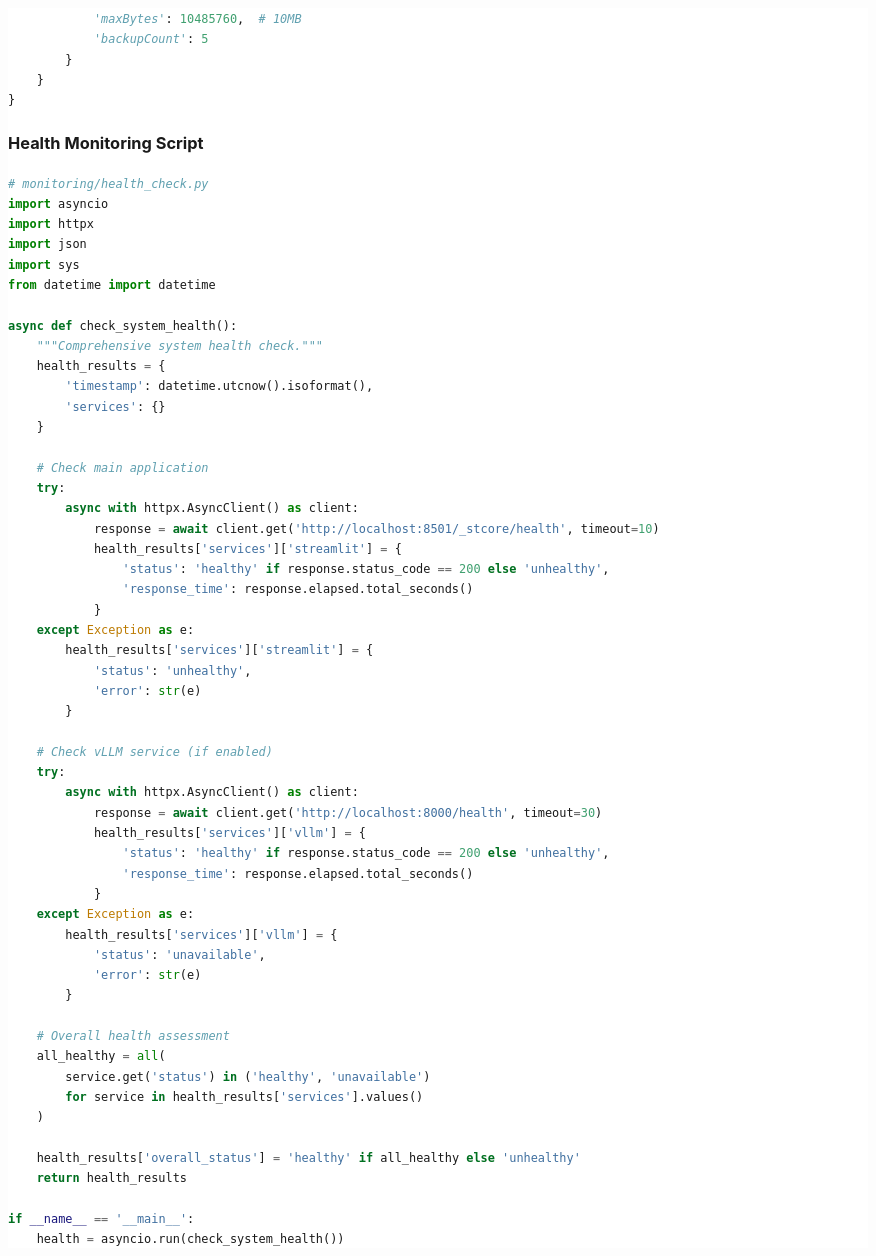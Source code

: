 ```python
            'maxBytes': 10485760,  # 10MB
            'backupCount': 5
        }
    }
}
```

### Health Monitoring Script

```python
# monitoring/health_check.py
import asyncio
import httpx
import json
import sys
from datetime import datetime

async def check_system_health():
    """Comprehensive system health check."""
    health_results = {
        'timestamp': datetime.utcnow().isoformat(),
        'services': {}
    }
    
    # Check main application
    try:
        async with httpx.AsyncClient() as client:
            response = await client.get('http://localhost:8501/_stcore/health', timeout=10)
            health_results['services']['streamlit'] = {
                'status': 'healthy' if response.status_code == 200 else 'unhealthy',
                'response_time': response.elapsed.total_seconds()
            }
    except Exception as e:
        health_results['services']['streamlit'] = {
            'status': 'unhealthy',
            'error': str(e)
        }
    
    # Check vLLM service (if enabled)
    try:
        async with httpx.AsyncClient() as client:
            response = await client.get('http://localhost:8000/health', timeout=30)
            health_results['services']['vllm'] = {
                'status': 'healthy' if response.status_code == 200 else 'unhealthy',
                'response_time': response.elapsed.total_seconds()
            }
    except Exception as e:
        health_results['services']['vllm'] = {
            'status': 'unavailable',
            'error': str(e)
        }
    
    # Overall health assessment
    all_healthy = all(
        service.get('status') in ('healthy', 'unavailable') 
        for service in health_results['services'].values()
    )
    
    health_results['overall_status'] = 'healthy' if all_healthy else 'unhealthy'
    return health_results

if __name__ == '__main__':
    health = asyncio.run(check_system_health())
```